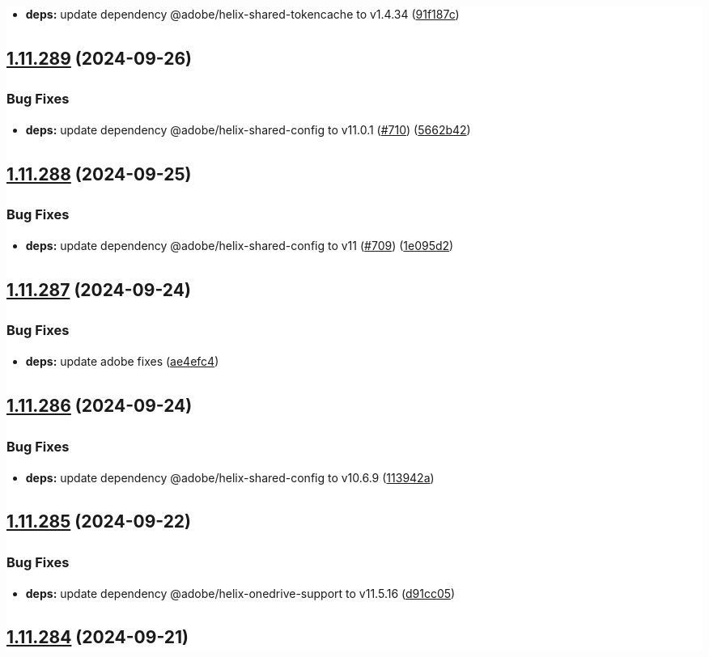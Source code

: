 * **deps:** update dependency @adobe/helix-shared-tokencache to v1.4.34 ([91f187c](https://github.com/adobe/helix-onedrive-cli/commit/91f187cfcb20e5bf74b0f12e5980909afa5098a4))

## [1.11.289](https://github.com/adobe/helix-onedrive-cli/compare/v1.11.288...v1.11.289) (2024-09-26)


### Bug Fixes

* **deps:** update dependency @adobe/helix-shared-config to v11.0.1 ([#710](https://github.com/adobe/helix-onedrive-cli/issues/710)) ([5662b42](https://github.com/adobe/helix-onedrive-cli/commit/5662b425af7cb8e403972087ce8e74a38845fbf8))

## [1.11.288](https://github.com/adobe/helix-onedrive-cli/compare/v1.11.287...v1.11.288) (2024-09-25)


### Bug Fixes

* **deps:** update dependency @adobe/helix-shared-config to v11 ([#709](https://github.com/adobe/helix-onedrive-cli/issues/709)) ([1e095d2](https://github.com/adobe/helix-onedrive-cli/commit/1e095d2e69a9240c1d141cc6ee66759cddfd6625))

## [1.11.287](https://github.com/adobe/helix-onedrive-cli/compare/v1.11.286...v1.11.287) (2024-09-24)


### Bug Fixes

* **deps:** update adobe fixes ([ae4efc4](https://github.com/adobe/helix-onedrive-cli/commit/ae4efc420ff1994d77504104c08bd659a0e67a2b))

## [1.11.286](https://github.com/adobe/helix-onedrive-cli/compare/v1.11.285...v1.11.286) (2024-09-24)


### Bug Fixes

* **deps:** update dependency @adobe/helix-shared-config to v10.6.9 ([113942a](https://github.com/adobe/helix-onedrive-cli/commit/113942a0397e0b4a355df29b926a2ac3307de20a))

## [1.11.285](https://github.com/adobe/helix-onedrive-cli/compare/v1.11.284...v1.11.285) (2024-09-22)


### Bug Fixes

* **deps:** update dependency @adobe/helix-onedrive-support to v11.5.16 ([d91cc05](https://github.com/adobe/helix-onedrive-cli/commit/d91cc05690e4d843281a011bed5da9c08a72b99b))

## [1.11.284](https://github.com/adobe/helix-onedrive-cli/compare/v1.11.283...v1.11.284) (2024-09-21)

